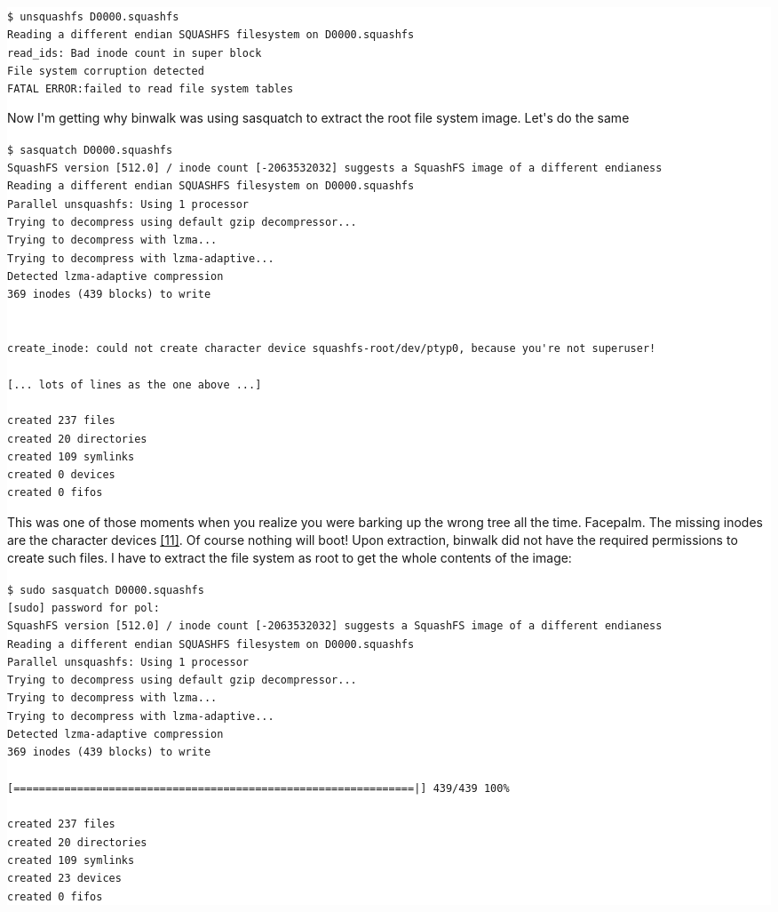 	$ unsquashfs D0000.squashfs 
	Reading a different endian SQUASHFS filesystem on D0000.squashfs
	read_ids: Bad inode count in super block
	File system corruption detected
	FATAL ERROR:failed to read file system tables

Now I'm getting why binwalk was using sasquatch to extract the root file system
image. Let's do the same

	$ sasquatch D0000.squashfs 
	SquashFS version [512.0] / inode count [-2063532032] suggests a SquashFS image of a different endianess
	Reading a different endian SQUASHFS filesystem on D0000.squashfs
	Parallel unsquashfs: Using 1 processor
	Trying to decompress using default gzip decompressor...
	Trying to decompress with lzma...
	Trying to decompress with lzma-adaptive...
	Detected lzma-adaptive compression
	369 inodes (439 blocks) to write


	create_inode: could not create character device squashfs-root/dev/ptyp0, because you're not superuser!

	[... lots of lines as the one above ...]
	
	created 237 files
	created 20 directories
	created 109 symlinks
	created 0 devices
	created 0 fifos

This was one of those moments when you realize you were barking up the wrong
tree all the time. Facepalm. The missing inodes are the character devices
[\[11\]][11]. Of course nothing will boot! Upon extraction, binwalk did not
have the required permissions to create such files. I have to extract the file
system as root to get the whole contents of the image:

	$ sudo sasquatch D0000.squashfs 
	[sudo] password for pol: 
	SquashFS version [512.0] / inode count [-2063532032] suggests a SquashFS image of a different endianess
	Reading a different endian SQUASHFS filesystem on D0000.squashfs
	Parallel unsquashfs: Using 1 processor
	Trying to decompress using default gzip decompressor...
	Trying to decompress with lzma...
	Trying to decompress with lzma-adaptive...
	Detected lzma-adaptive compression
	369 inodes (439 blocks) to write

	[===============================================================|] 439/439 100%

	created 237 files
	created 20 directories
	created 109 symlinks
	created 23 devices
	created 0 fifos


[1]: http://www.netis-systems.com/Suppory/de_details/id/1/de/181.html
[2]: https://www.thirtythreeforty.net/posts/2020/05/hacking-reolink-cameras-for-fun-and-profit/
[3]: https://www.fcc.gov/general/equipment-authorization-procedures 
[4]: https://lost-contact.mit.edu/afs/sur5r.net/service/drivers+doc/Realtek/RTL8196C%20Datasheet.pdf
[5]: https://www.winbond.com/resource-files/w25q32fv%20revi%2010202015.pdf
[6]: http://dangerousprototypes.com/docs/Bus_Pirate
[7]: https://www.flashrom.org/Bus_Pirate
[8]: https://www.flashrom.org/ISP
[9]: https://github.com/devttys0/sasquatch
[10]: https://en.wikipedia.org/wiki/SquashFS
[11]: https://en.wikipedia.org/wiki/Device_file
[12]: https://squashfs-lzma.org/
[13]: http://www.netis-systems.com/Suppory/gpl.html
[14]: https://github.com/electricant/netis-wf2419-router-hacking/blob/master/firmware.extracted_new/mkimg.sh
[15]: https://en.wikipedia.org/wiki/Buildroot
[16]: https://www.linux-mips.org/wiki/Lexra